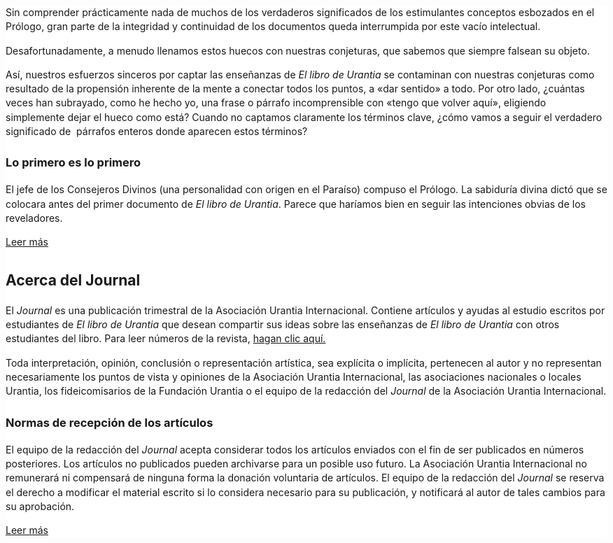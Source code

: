 Sin comprender prácticamente nada de muchos de los verdaderos significados de los estimulantes conceptos esbozados en el Prólogo, gran parte de la integridad y continuidad de los documentos queda interrumpida por este vacío intelectual.

Desafortunadamente, a menudo llenamos estos huecos con nuestras conjeturas, que sabemos que siempre falsean su objeto.

Así, nuestros esfuerzos sinceros por captar las enseñanzas de _El libro de Urantia_ se contaminan con nuestras conjeturas como resultado de la propensión inherente de la mente a conectar todos los puntos, a «dar sentido» a todo. Por otro lado, ¿cuántas veces han subrayado, como he hecho yo, una frase o párrafo incomprensible con «tengo que volver aquí», eligiendo simplemente dejar el hueco como está? Cuando no captamos claramente los términos clave, ¿cómo vamos a seguir el verdadero significado de  párrafos enteros donde aparecen estos términos?

### Lo primero es lo primero

El jefe de los Consejeros Divinos (una personalidad con origen en el Paraíso) compuso el Prólogo. La sabiduría divina dictó que se colocara antes del primer documento de _El libro de Urantia_. Parece que haríamos bien en seguir las intenciones obvias de los reveladores.

[Leer más](/es/article/Bob_Ghen_Sr/studying_the_foreword)
<br style="clear:both;"/>

## Acerca del Journal

El _Journal_ es una publicación trimestral de la Asociación Urantia Internacional. Contiene artículos y ayudas al estudio escritos por estudiantes de _El libro de Urantia_ que desean compartir sus ideas sobre las enseñanzas de _El libro de Urantia_ con otros estudiantes del libro. Para leer números de la revista, [hagan clic aquí.](http://urantia-association.org/publications/uai-journal/journal-archives/)

Toda interpretación, opinión, conclusión o representación artística, sea explícita o implícita, pertenecen al autor y no representan necesariamente los puntos de vista y opiniones de la Asociación Urantia Internacional, las asociaciones nacionales o locales Urantia, los fideicomisarios de la Fundación Urantia o el equipo de la redacción del _Journal_ de la Asociación Urantia Internacional.

### Normas de recepción de los artículos

El equipo de la redacción del _Journal_ acepta considerar todos los artículos enviados con el fin de ser publicados en números posteriores. Los artículos no publicados pueden archivarse para un posible uso futuro. La Asociación Urantia Internacional no remunerará ni compensará de ninguna forma la donación voluntaria de artículos. El equipo de la redacción del _Journal_ se reserva el derecho a modificar el material escrito si lo considera necesario para su publicación, y notificará al autor de tales cambios para su aprobación.  

[Leer más](https://urantia-association.org/acerca-del-journal/?lang=es#more-19586)